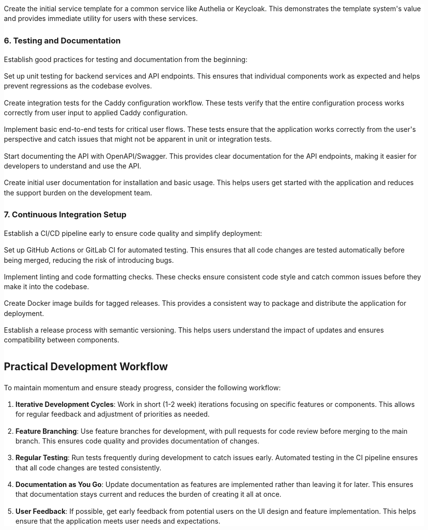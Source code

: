 Create the initial service template for a common service like Authelia or Keycloak. This demonstrates the template system's value and provides immediate utility for users with these services.

### 6. Testing and Documentation

Establish good practices for testing and documentation from the beginning:

Set up unit testing for backend services and API endpoints. This ensures that individual components work as expected and helps prevent regressions as the codebase evolves.

Create integration tests for the Caddy configuration workflow. These tests verify that the entire configuration process works correctly from user input to applied Caddy configuration.

Implement basic end-to-end tests for critical user flows. These tests ensure that the application works correctly from the user's perspective and catch issues that might not be apparent in unit or integration tests.

Start documenting the API with OpenAPI/Swagger. This provides clear documentation for the API endpoints, making it easier for developers to understand and use the API.

Create initial user documentation for installation and basic usage. This helps users get started with the application and reduces the support burden on the development team.

### 7. Continuous Integration Setup

Establish a CI/CD pipeline early to ensure code quality and simplify deployment:

Set up GitHub Actions or GitLab CI for automated testing. This ensures that all code changes are tested automatically before being merged, reducing the risk of introducing bugs.

Implement linting and code formatting checks. These checks ensure consistent code style and catch common issues before they make it into the codebase.

Create Docker image builds for tagged releases. This provides a consistent way to package and distribute the application for deployment.

Establish a release process with semantic versioning. This helps users understand the impact of updates and ensures compatibility between components.

## Practical Development Workflow

To maintain momentum and ensure steady progress, consider the following workflow:

1. **Iterative Development Cycles**: Work in short (1-2 week) iterations focusing on specific features or components. This allows for regular feedback and adjustment of priorities as needed.

2. **Feature Branching**: Use feature branches for development, with pull requests for code review before merging to the main branch. This ensures code quality and provides documentation of changes.

3. **Regular Testing**: Run tests frequently during development to catch issues early. Automated testing in the CI pipeline ensures that all code changes are tested consistently.

4. **Documentation as You Go**: Update documentation as features are implemented rather than leaving it for later. This ensures that documentation stays current and reduces the burden of creating it all at once.

5. **User Feedback**: If possible, get early feedback from potential users on the UI design and feature implementation. This helps ensure that the application meets user needs and expectations.
